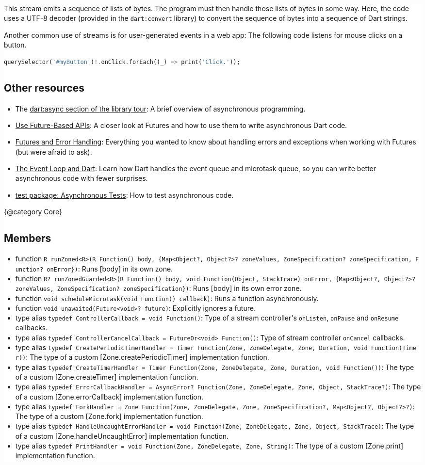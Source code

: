 This stream emits a sequence of lists of bytes.
The program must then handle those lists of bytes in some way.
Here, the code uses a UTF-8 decoder (provided in the `dart:convert` library)
to convert the sequence of bytes into a sequence
of Dart strings.

Another common use of streams is for user-generated events
in a web app: The following code listens for mouse clicks on a button.
```dart import:html
querySelector('#myButton')!.onClick.forEach((_) => print('Click.'));
```
## Other resources

* The [dart:async section of the library tour][asynchronous-programming]:
  A brief overview of asynchronous programming.

* [Use Future-Based APIs][futures-tutorial]: A closer look at Futures and
  how to use them to write asynchronous Dart code.

* [Futures and Error Handling][futures-error-handling]: Everything you
  wanted to know about handling errors and exceptions when working with
  Futures (but were afraid to ask).

* [The Event Loop and Dart](https://dart.dev/articles/event-loop/):
  Learn how Dart handles the event queue and microtask queue, so you can
  write better asynchronous code with fewer surprises.

* [test package: Asynchronous Tests][test-readme]: How to test asynchronous
  code.

[asynchronous-programming]: https://dart.dev/guides/libraries/library-tour#dartasync---asynchronous-programming
[futures-tutorial]: https://dart.dev/codelabs/async-await
[futures-error-handling]: https://dart.dev/guides/libraries/futures-error-handling
[test-readme]: https://pub.dev/packages/test

{@category Core}

## Members

- function `R runZoned<R>(R Function() body, {Map<Object?, Object?>? zoneValues, ZoneSpecification? zoneSpecification, Function? onError})`:
  Runs [body] in its own zone.
- function `R? runZonedGuarded<R>(R Function() body, void Function(Object, StackTrace) onError, {Map<Object?, Object?>? zoneValues, ZoneSpecification? zoneSpecification})`:
  Runs [body] in its own error zone.
- function `void scheduleMicrotask(void Function() callback)`:
  Runs a function asynchronously.
- function `void unawaited(Future<void>? future)`: Explicitly ignores a future.
- type alias `typedef ControllerCallback = void Function()`:
  Type of a stream controller's `onListen`, `onPause` and `onResume`
  callbacks.
- type alias `typedef ControllerCancelCallback = FutureOr<void> Function()`:
  Type of stream controller `onCancel` callbacks.
- type alias `typedef CreatePeriodicTimerHandler = Timer Function(Zone, ZoneDelegate, Zone, Duration, void Function(Timer))`:
  The type of a custom [Zone.createPeriodicTimer] implementation function.
- type alias `typedef CreateTimerHandler = Timer Function(Zone, ZoneDelegate, Zone, Duration, void Function())`:
  The type of a custom [Zone.createTimer] implementation function.
- type alias `typedef ErrorCallbackHandler = AsyncError? Function(Zone, ZoneDelegate, Zone, Object, StackTrace?)`:
  The type of a custom [Zone.errorCallback] implementation function.
- type alias `typedef ForkHandler = Zone Function(Zone, ZoneDelegate, Zone, ZoneSpecification?, Map<Object?, Object?>?)`:
  The type of a custom [Zone.fork] implementation function.
- type alias `typedef HandleUncaughtErrorHandler = void Function(Zone, ZoneDelegate, Zone, Object, StackTrace)`:
  The type of a custom [Zone.handleUncaughtError] implementation function.
- type alias `typedef PrintHandler = void Function(Zone, ZoneDelegate, Zone, String)`:
  The type of a custom [Zone.print] implementation function.